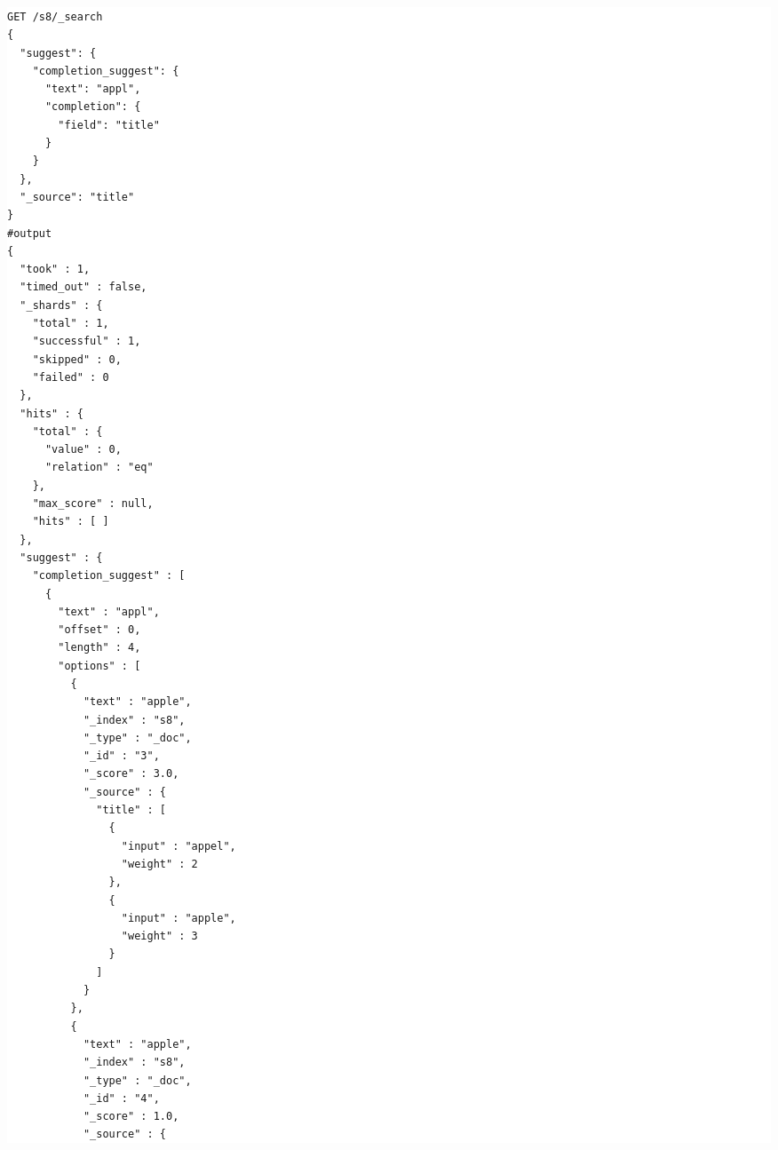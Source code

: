 ```
GET /s8/_search
{
  "suggest": {
    "completion_suggest": {
      "text": "appl",
      "completion": {
        "field": "title"
      }
    }
  },
  "_source": "title"
}
#output
{
  "took" : 1,
  "timed_out" : false,
  "_shards" : {
    "total" : 1,
    "successful" : 1,
    "skipped" : 0,
    "failed" : 0
  },
  "hits" : {
    "total" : {
      "value" : 0,
      "relation" : "eq"
    },
    "max_score" : null,
    "hits" : [ ]
  },
  "suggest" : {
    "completion_suggest" : [
      {
        "text" : "appl",
        "offset" : 0,
        "length" : 4,
        "options" : [
          {
            "text" : "apple",
            "_index" : "s8",
            "_type" : "_doc",
            "_id" : "3",
            "_score" : 3.0,
            "_source" : {
              "title" : [
                {
                  "input" : "appel",
                  "weight" : 2
                },
                {
                  "input" : "apple",
                  "weight" : 3
                }
              ]
            }
          },
          {
            "text" : "apple",
            "_index" : "s8",
            "_type" : "_doc",
            "_id" : "4",
            "_score" : 1.0,
            "_source" : {
```